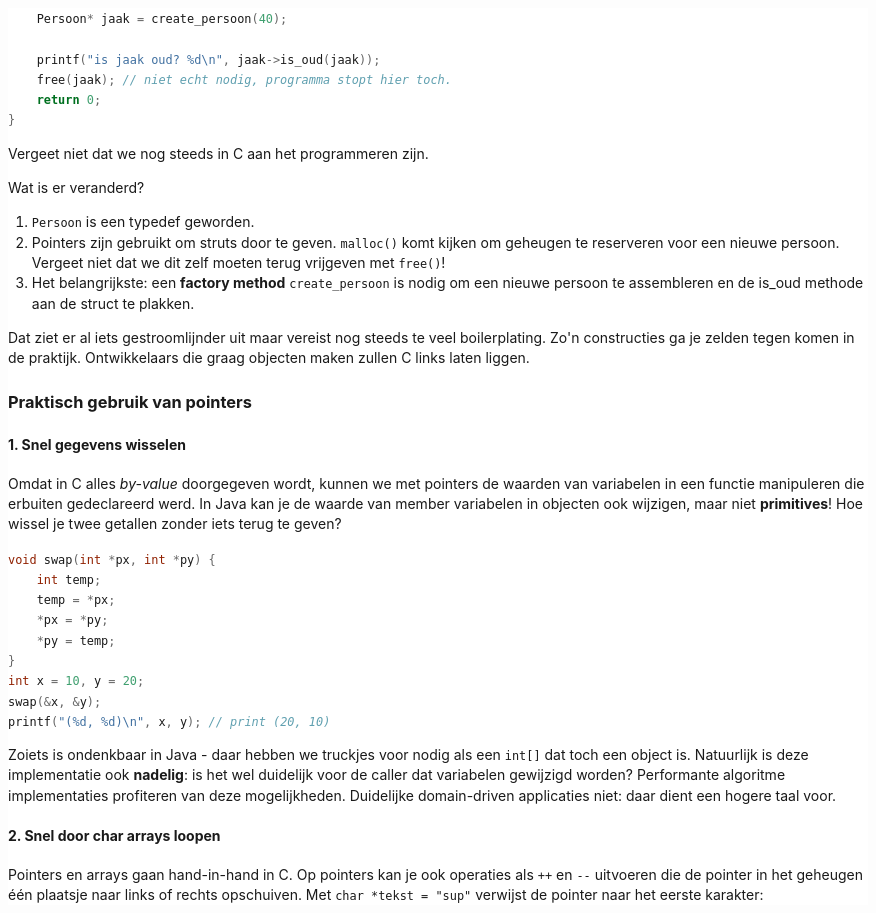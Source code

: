 ```C
    Persoon* jaak = create_persoon(40);

    printf("is jaak oud? %d\n", jaak->is_oud(jaak));
    free(jaak); // niet echt nodig, programma stopt hier toch.
    return 0;
}
```

Vergeet niet dat we nog steeds in C aan het programmeren zijn.

Wat is er veranderd?

1. `Persoon` is een typedef geworden.
2. Pointers zijn gebruikt om struts door te geven. `malloc()` komt kijken om geheugen te reserveren voor een nieuwe persoon. Vergeet niet dat we dit zelf moeten terug vrijgeven met `free()`!
3. Het belangrijkste: een **factory method** `create_persoon` is nodig om een nieuwe persoon te assembleren en de is_oud methode aan de struct te plakken.

Dat ziet er al iets gestroomlijnder uit maar vereist nog steeds te veel boilerplating. Zo'n constructies ga je zelden tegen komen in de praktijk. Ontwikkelaars die graag objecten maken zullen C links laten liggen.

### Praktisch gebruik van pointers

#### 1. Snel gegevens wisselen

Omdat in C alles _by-value_ doorgegeven wordt, kunnen we met pointers de waarden van variabelen in een functie manipuleren die erbuiten gedeclareerd werd. In Java kan je de waarde van member variabelen in objecten ook wijzigen, maar niet **primitives**! Hoe wissel je twee getallen zonder iets terug te geven?

```C
void swap(int *px, int *py) {
    int temp;
    temp = *px;
    *px = *py;
    *py = temp;
}
int x = 10, y = 20;
swap(&x, &y);
printf("(%d, %d)\n", x, y); // print (20, 10)
```

Zoiets is ondenkbaar in Java - daar hebben we truckjes voor nodig als een `int[]` dat toch een object is. Natuurlijk is deze implementatie ook **nadelig**: is het wel duidelijk voor de caller dat variabelen gewijzigd worden?
Performante algoritme implementaties profiteren van deze mogelijkheden. Duidelijke domain-driven applicaties niet: daar dient een hogere taal voor.

#### 2. Snel door char arrays loopen

Pointers en arrays gaan hand-in-hand in C. Op pointers kan je ook operaties als `++` en `--` uitvoeren die de pointer in het geheugen één plaatsje naar links of rechts opschuiven. Met `char *tekst = "sup"` verwijst de pointer naar het eerste karakter:
